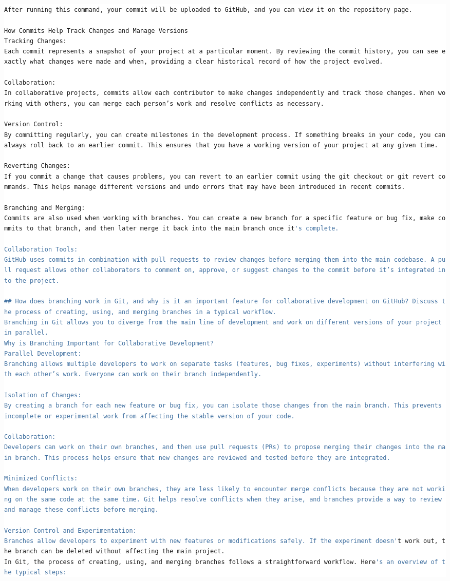    ```bash
After running this command, your commit will be uploaded to GitHub, and you can view it on the repository page.

How Commits Help Track Changes and Manage Versions
Tracking Changes:
Each commit represents a snapshot of your project at a particular moment. By reviewing the commit history, you can see exactly what changes were made and when, providing a clear historical record of how the project evolved.

Collaboration:
In collaborative projects, commits allow each contributor to make changes independently and track those changes. When working with others, you can merge each person’s work and resolve conflicts as necessary.

Version Control:
By committing regularly, you can create milestones in the development process. If something breaks in your code, you can always roll back to an earlier commit. This ensures that you have a working version of your project at any given time.

Reverting Changes:
If you commit a change that causes problems, you can revert to an earlier commit using the git checkout or git revert commands. This helps manage different versions and undo errors that may have been introduced in recent commits.

Branching and Merging:
Commits are also used when working with branches. You can create a new branch for a specific feature or bug fix, make commits to that branch, and then later merge it back into the main branch once it's complete.

Collaboration Tools:
GitHub uses commits in combination with pull requests to review changes before merging them into the main codebase. A pull request allows other collaborators to comment on, approve, or suggest changes to the commit before it’s integrated into the project.

## How does branching work in Git, and why is it an important feature for collaborative development on GitHub? Discuss the process of creating, using, and merging branches in a typical workflow.
Branching in Git allows you to diverge from the main line of development and work on different versions of your project in parallel.
Why is Branching Important for Collaborative Development?
Parallel Development:
Branching allows multiple developers to work on separate tasks (features, bug fixes, experiments) without interfering with each other’s work. Everyone can work on their branch independently.

Isolation of Changes:
By creating a branch for each new feature or bug fix, you can isolate those changes from the main branch. This prevents incomplete or experimental work from affecting the stable version of your code.

Collaboration:
Developers can work on their own branches, and then use pull requests (PRs) to propose merging their changes into the main branch. This process helps ensure that new changes are reviewed and tested before they are integrated.

Minimized Conflicts:
When developers work on their own branches, they are less likely to encounter merge conflicts because they are not working on the same code at the same time. Git helps resolve conflicts when they arise, and branches provide a way to review and manage these conflicts before merging.

Version Control and Experimentation:
Branches allow developers to experiment with new features or modifications safely. If the experiment doesn't work out, the branch can be deleted without affecting the main project.
In Git, the process of creating, using, and merging branches follows a straightforward workflow. Here's an overview of the typical steps:

   ```